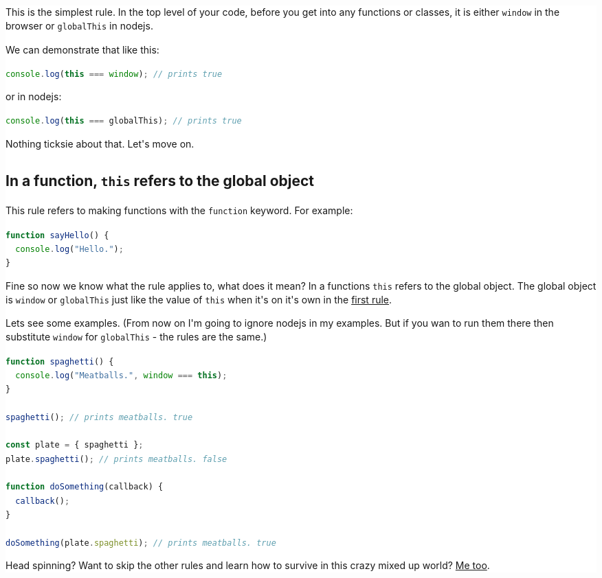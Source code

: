 This is the simplest rule.
In the top level of your code, before you get into any functions or classes,
it is either `window` in the browser or `globalThis` in nodejs.

We can demonstrate that like this:

```js
console.log(this === window); // prints true
```

or in nodejs:

```js
console.log(this === globalThis); // prints true
```

Nothing ticksie about that. Let's move on.

## In a function, `this` refers to the global object

This rule refers to making functions with the `function` keyword. For example:

```js
function sayHello() {
  console.log("Hello.");
}
```

Fine so now we know what the rule applies to, what does it mean?
In a functions `this` refers to the global object.
The global object is `window` or `globalThis` just like the value of `this` when it's on it's own in the [first rule](#alone-this-refers-to-the-global-object).

Lets see some examples.
(From now on I'm going to ignore nodejs in my examples.
But if you wan to run them there then substitute `window` for `globalThis` - the rules are the same.)

```js
function spaghetti() {
  console.log("Meatballs.", window === this);
}

spaghetti(); // prints meatballs. true

const plate = { spaghetti };
plate.spaghetti(); // prints meatballs. false

function doSomething(callback) {
  callback();
}

doSomething(plate.spaghetti); // prints meatballs. true
```

Head spinning?
Want to skip the other rules and learn how to survive in this crazy mixed up world?
[Me too](#surviving-this).
